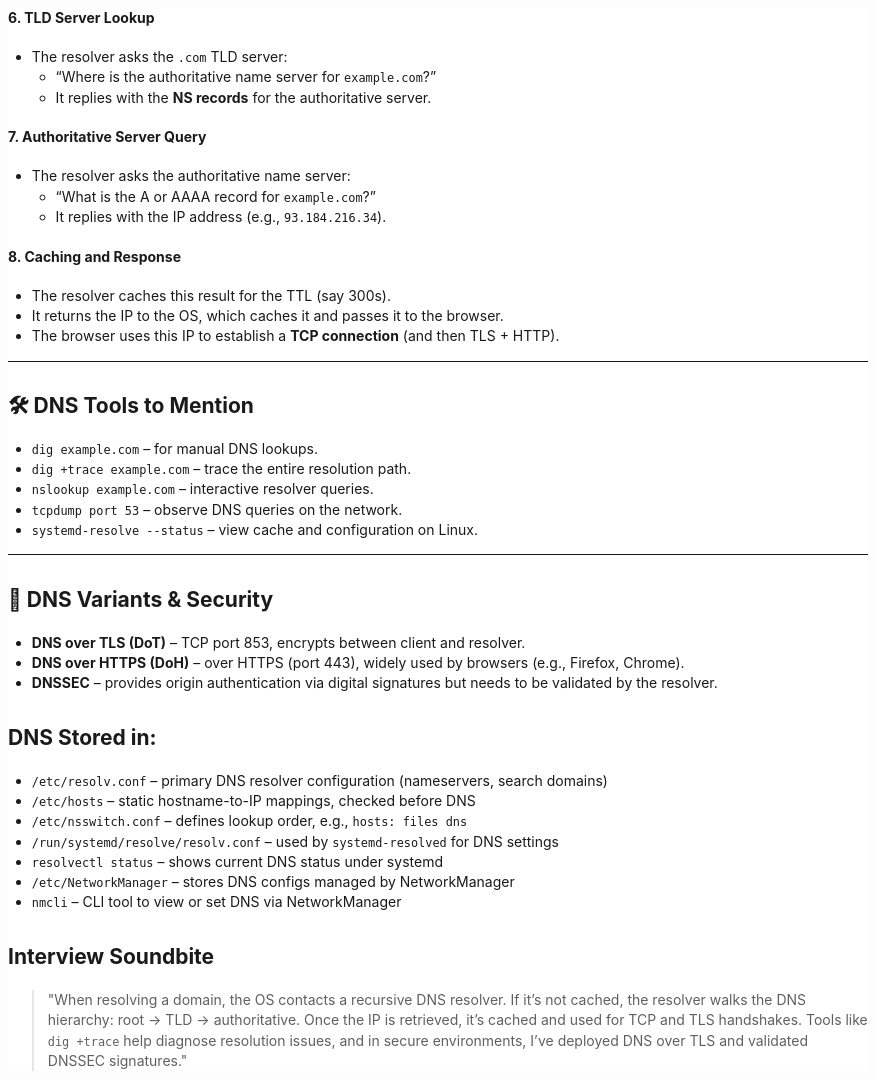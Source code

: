 #### 6. **TLD Server Lookup**
- The resolver asks the `.com` TLD server:
  - “Where is the authoritative name server for `example.com`?”
  - It replies with the **NS records** for the authoritative server.

#### 7. **Authoritative Server Query**
- The resolver asks the authoritative name server:
  - “What is the A or AAAA record for `example.com`?”
  - It replies with the IP address (e.g., `93.184.216.34`).

#### 8. **Caching and Response**
- The resolver caches this result for the TTL (say 300s).
- It returns the IP to the OS, which caches it and passes it to the browser.
- The browser uses this IP to establish a **TCP connection** (and then TLS + HTTP).

---

## 🛠️ DNS Tools to Mention

- `dig example.com` – for manual DNS lookups.
- `dig +trace example.com` – trace the entire resolution path.
- `nslookup example.com` – interactive resolver queries.
- `tcpdump port 53` – observe DNS queries on the network.
- `systemd-resolve --status` – view cache and configuration on Linux.

---

## 🔐 DNS Variants & Security

- **DNS over TLS (DoT)** – TCP port 853, encrypts between client and resolver.
- **DNS over HTTPS (DoH)** – over HTTPS (port 443), widely used by browsers (e.g., Firefox, Chrome).
- **DNSSEC** – provides origin authentication via digital signatures but needs to be validated by the resolver.

## DNS Stored in:

- `/etc/resolv.conf` – primary DNS resolver configuration (nameservers, search domains)  
- `/etc/hosts` – static hostname-to-IP mappings, checked before DNS  
- `/etc/nsswitch.conf` – defines lookup order, e.g., `hosts: files dns`  
- `/run/systemd/resolve/resolv.conf` – used by `systemd-resolved` for DNS settings  
- `resolvectl status` – shows current DNS status under systemd  
- `/etc/NetworkManager` – stores DNS configs managed by NetworkManager  
- `nmcli` – CLI tool to view or set DNS via NetworkManager

## Interview Soundbite

> "When resolving a domain, the OS contacts a recursive DNS resolver. If it’s not cached, the resolver walks the DNS hierarchy: root → TLD → authoritative. Once the IP is retrieved, it’s cached and used for TCP and TLS handshakes. Tools like `dig +trace` help diagnose resolution issues, and in secure environments, I’ve deployed DNS over TLS and validated DNSSEC signatures."
